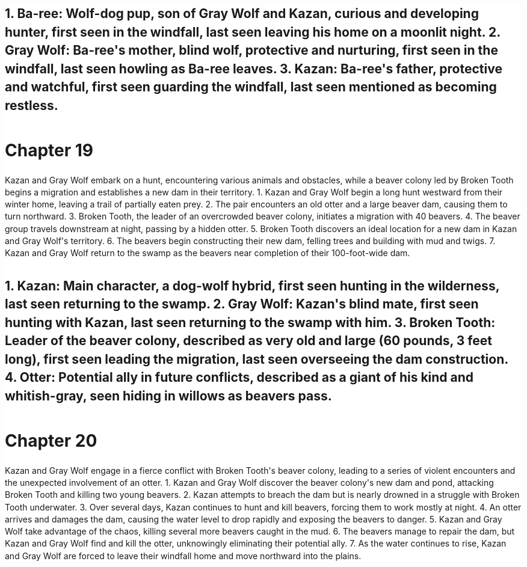 <characters>1. Ba-ree: Wolf-dog pup, son of Gray Wolf and Kazan, curious and developing hunter, first seen in the windfall, last seen leaving his home on a moonlit night.
2. Gray Wolf: Ba-ree's mother, blind wolf, protective and nurturing, first seen in the windfall, last seen howling as Ba-ree leaves.
3. Kazan: Ba-ree's father, protective and watchful, first seen guarding the windfall, last seen mentioned as becoming restless.</characters>
----------------
# Chapter 19
<synopsis>
Kazan and Gray Wolf embark on a hunt, encountering various animals and obstacles, while a beaver colony led by Broken Tooth begins a migration and establishes a new dam in their territory.
</synopsis>

<events>
1. Kazan and Gray Wolf begin a long hunt westward from their winter home, leaving a trail of partially eaten prey.
2. The pair encounters an old otter and a large beaver dam, causing them to turn northward.
3. Broken Tooth, the leader of an overcrowded beaver colony, initiates a migration with 40 beavers.
4. The beaver group travels downstream at night, passing by a hidden otter.
5. Broken Tooth discovers an ideal location for a new dam in Kazan and Gray Wolf's territory.
6. The beavers begin constructing their new dam, felling trees and building with mud and twigs.
7. Kazan and Gray Wolf return to the swamp as the beavers near completion of their 100-foot-wide dam.
</events>

<characters>1. Kazan: Main character, a dog-wolf hybrid, first seen hunting in the wilderness, last seen returning to the swamp.
2. Gray Wolf: Kazan's blind mate, first seen hunting with Kazan, last seen returning to the swamp with him.
3. Broken Tooth: Leader of the beaver colony, described as very old and large (60 pounds, 3 feet long), first seen leading the migration, last seen overseeing the dam construction.
4. Otter: Potential ally in future conflicts, described as a giant of his kind and whitish-gray, seen hiding in willows as beavers pass.</characters>
----------------
# Chapter 20
<synopsis>
Kazan and Gray Wolf engage in a fierce conflict with Broken Tooth's beaver colony, leading to a series of violent encounters and the unexpected involvement of an otter.
</synopsis>

<events>
1. Kazan and Gray Wolf discover the beaver colony's new dam and pond, attacking Broken Tooth and killing two young beavers.
2. Kazan attempts to breach the dam but is nearly drowned in a struggle with Broken Tooth underwater.
3. Over several days, Kazan continues to hunt and kill beavers, forcing them to work mostly at night.
4. An otter arrives and damages the dam, causing the water level to drop rapidly and exposing the beavers to danger.
5. Kazan and Gray Wolf take advantage of the chaos, killing several more beavers caught in the mud.
6. The beavers manage to repair the dam, but Kazan and Gray Wolf find and kill the otter, unknowingly eliminating their potential ally.
7. As the water continues to rise, Kazan and Gray Wolf are forced to leave their windfall home and move northward into the plains.
</events>
